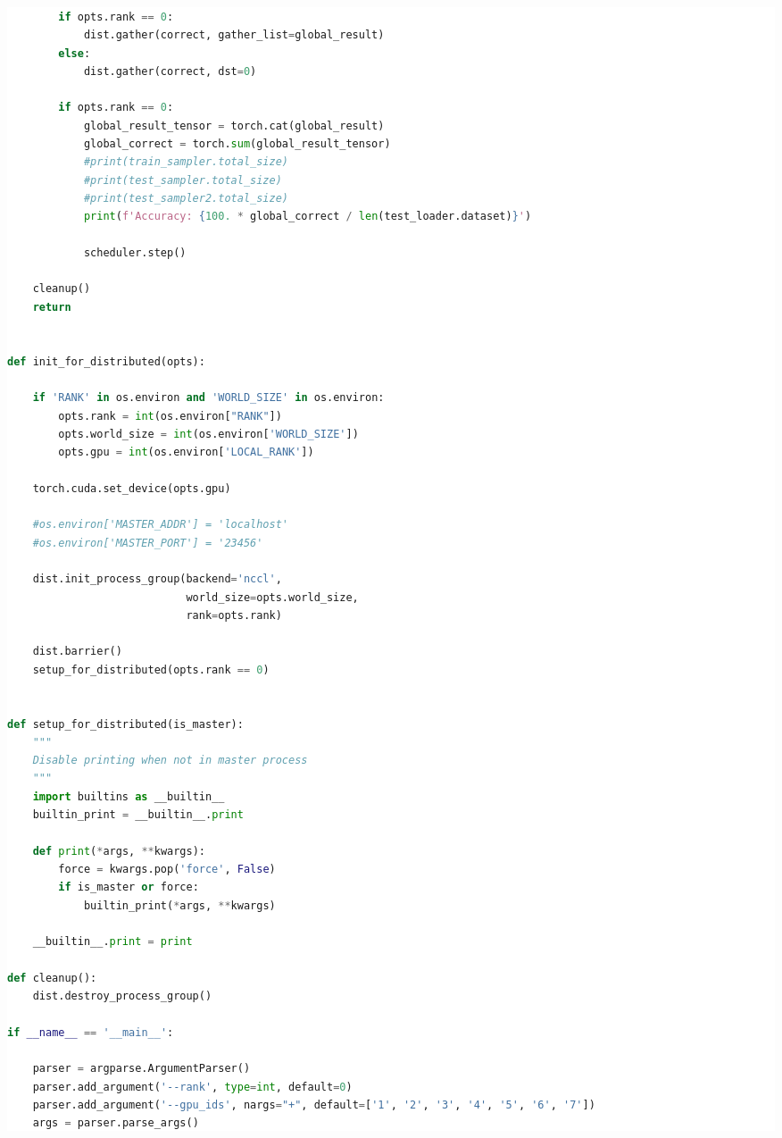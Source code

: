 ```python
        if opts.rank == 0:
            dist.gather(correct, gather_list=global_result)
        else:
            dist.gather(correct, dst=0)

        if opts.rank == 0:
            global_result_tensor = torch.cat(global_result)
            global_correct = torch.sum(global_result_tensor)
            #print(train_sampler.total_size)
            #print(test_sampler.total_size)
            #print(test_sampler2.total_size)
            print(f'Accuracy: {100. * global_correct / len(test_loader.dataset)}')
            
            scheduler.step()

    cleanup()
    return


def init_for_distributed(opts):

    if 'RANK' in os.environ and 'WORLD_SIZE' in os.environ:
        opts.rank = int(os.environ["RANK"])
        opts.world_size = int(os.environ['WORLD_SIZE'])
        opts.gpu = int(os.environ['LOCAL_RANK'])

    torch.cuda.set_device(opts.gpu)

    #os.environ['MASTER_ADDR'] = 'localhost'
    #os.environ['MASTER_PORT'] = '23456'

    dist.init_process_group(backend='nccl', 
                            world_size=opts.world_size, 
                            rank=opts.rank)

    dist.barrier()
    setup_for_distributed(opts.rank == 0)


def setup_for_distributed(is_master):
    """
    Disable printing when not in master process
    """
    import builtins as __builtin__
    builtin_print = __builtin__.print

    def print(*args, **kwargs):
        force = kwargs.pop('force', False)
        if is_master or force:
            builtin_print(*args, **kwargs)

    __builtin__.print = print

def cleanup():
    dist.destroy_process_group()

if __name__ == '__main__':

    parser = argparse.ArgumentParser()
    parser.add_argument('--rank', type=int, default=0)
    parser.add_argument('--gpu_ids', nargs="+", default=['1', '2', '3', '4', '5', '6', '7'])
    args = parser.parse_args()

```